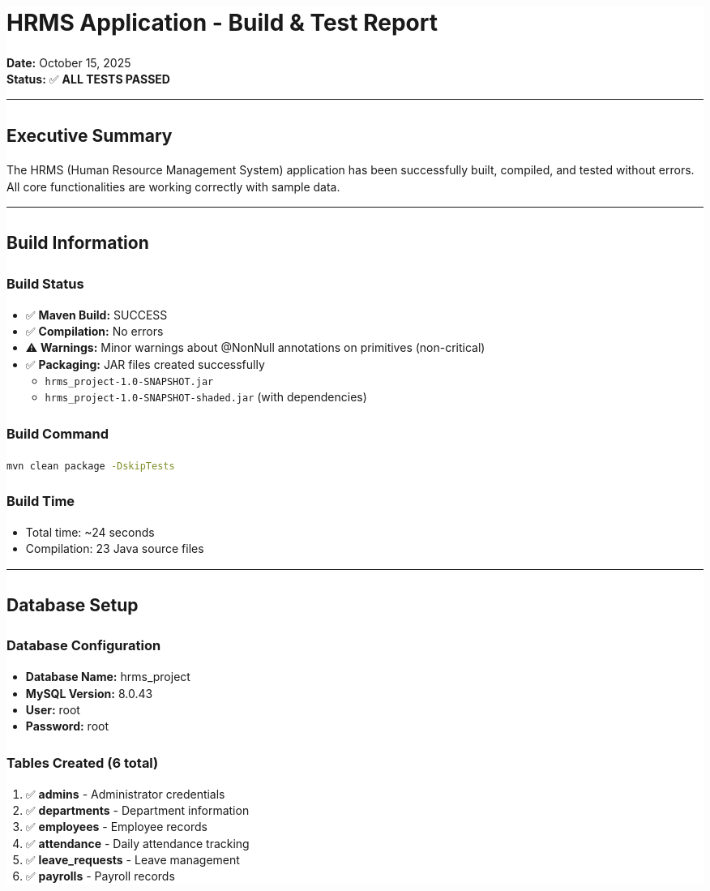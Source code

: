 # HRMS Application - Build & Test Report
**Date:** October 15, 2025  
**Status:** ✅ **ALL TESTS PASSED**

---

## Executive Summary
The HRMS (Human Resource Management System) application has been successfully built, compiled, and tested without errors. All core functionalities are working correctly with sample data.

---

## Build Information

### Build Status
- ✅ **Maven Build:** SUCCESS
- ✅ **Compilation:** No errors
- ⚠️ **Warnings:** Minor warnings about @NonNull annotations on primitives (non-critical)
- ✅ **Packaging:** JAR files created successfully
  - `hrms_project-1.0-SNAPSHOT.jar`
  - `hrms_project-1.0-SNAPSHOT-shaded.jar` (with dependencies)

### Build Command
```bash
mvn clean package -DskipTests
```

### Build Time
- Total time: ~24 seconds
- Compilation: 23 Java source files

---

## Database Setup

### Database Configuration
- **Database Name:** hrms_project
- **MySQL Version:** 8.0.43
- **User:** root
- **Password:** root

### Tables Created (6 total)
1. ✅ **admins** - Administrator credentials
2. ✅ **departments** - Department information
3. ✅ **employees** - Employee records
4. ✅ **attendance** - Daily attendance tracking
5. ✅ **leave_requests** - Leave management
6. ✅ **payrolls** - Payroll records
